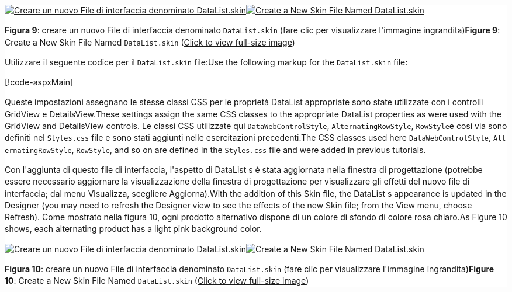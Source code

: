 
<span data-ttu-id="0b1ca-184">[![Creare un nuovo File di interfaccia denominato DataList.skin](displaying-data-with-the-datalist-and-repeater-controls-cs/_static/image22.png)](displaying-data-with-the-datalist-and-repeater-controls-cs/_static/image21.png)</span><span class="sxs-lookup"><span data-stu-id="0b1ca-184">[![Create a New Skin File Named DataList.skin](displaying-data-with-the-datalist-and-repeater-controls-cs/_static/image22.png)](displaying-data-with-the-datalist-and-repeater-controls-cs/_static/image21.png)</span></span>

<span data-ttu-id="0b1ca-185">**Figura 9**: creare un nuovo File di interfaccia denominato `DataList.skin` ([fare clic per visualizzare l'immagine ingrandita](displaying-data-with-the-datalist-and-repeater-controls-cs/_static/image23.png))</span><span class="sxs-lookup"><span data-stu-id="0b1ca-185">**Figure 9**: Create a New Skin File Named `DataList.skin` ([Click to view full-size image](displaying-data-with-the-datalist-and-repeater-controls-cs/_static/image23.png))</span></span>


<span data-ttu-id="0b1ca-186">Utilizzare il seguente codice per il `DataList.skin` file:</span><span class="sxs-lookup"><span data-stu-id="0b1ca-186">Use the following markup for the `DataList.skin` file:</span></span>


[!code-aspx[Main](displaying-data-with-the-datalist-and-repeater-controls-cs/samples/sample4.aspx)]

<span data-ttu-id="0b1ca-187">Queste impostazioni assegnano le stesse classi CSS per le proprietà DataList appropriate sono state utilizzate con i controlli GridView e DetailsView.</span><span class="sxs-lookup"><span data-stu-id="0b1ca-187">These settings assign the same CSS classes to the appropriate DataList properties as were used with the GridView and DetailsView controls.</span></span> <span data-ttu-id="0b1ca-188">Le classi CSS utilizzate qui `DataWebControlStyle`, `AlternatingRowStyle`, `RowStyle`e così via sono definiti nel `Styles.css` file e sono stati aggiunti nelle esercitazioni precedenti.</span><span class="sxs-lookup"><span data-stu-id="0b1ca-188">The CSS classes used here `DataWebControlStyle`, `AlternatingRowStyle`, `RowStyle`, and so on are defined in the `Styles.css` file and were added in previous tutorials.</span></span>

<span data-ttu-id="0b1ca-189">Con l'aggiunta di questo file di interfaccia, l'aspetto di DataList s è stata aggiornata nella finestra di progettazione (potrebbe essere necessario aggiornare la visualizzazione della finestra di progettazione per visualizzare gli effetti del nuovo file di interfaccia; dal menu Visualizza, scegliere Aggiorna).</span><span class="sxs-lookup"><span data-stu-id="0b1ca-189">With the addition of this Skin file, the DataList s appearance is updated in the Designer (you may need to refresh the Designer view to see the effects of the new Skin file; from the View menu, choose Refresh).</span></span> <span data-ttu-id="0b1ca-190">Come mostrato nella figura 10, ogni prodotto alternativo dispone di un colore di sfondo di colore rosa chiaro.</span><span class="sxs-lookup"><span data-stu-id="0b1ca-190">As Figure 10 shows, each alternating product has a light pink background color.</span></span>


<span data-ttu-id="0b1ca-191">[![Creare un nuovo File di interfaccia denominato DataList.skin](displaying-data-with-the-datalist-and-repeater-controls-cs/_static/image25.png)](displaying-data-with-the-datalist-and-repeater-controls-cs/_static/image24.png)</span><span class="sxs-lookup"><span data-stu-id="0b1ca-191">[![Create a New Skin File Named DataList.skin](displaying-data-with-the-datalist-and-repeater-controls-cs/_static/image25.png)](displaying-data-with-the-datalist-and-repeater-controls-cs/_static/image24.png)</span></span>

<span data-ttu-id="0b1ca-192">**Figura 10**: creare un nuovo File di interfaccia denominato `DataList.skin` ([fare clic per visualizzare l'immagine ingrandita](displaying-data-with-the-datalist-and-repeater-controls-cs/_static/image26.png))</span><span class="sxs-lookup"><span data-stu-id="0b1ca-192">**Figure 10**: Create a New Skin File Named `DataList.skin` ([Click to view full-size image](displaying-data-with-the-datalist-and-repeater-controls-cs/_static/image26.png))</span></span>
